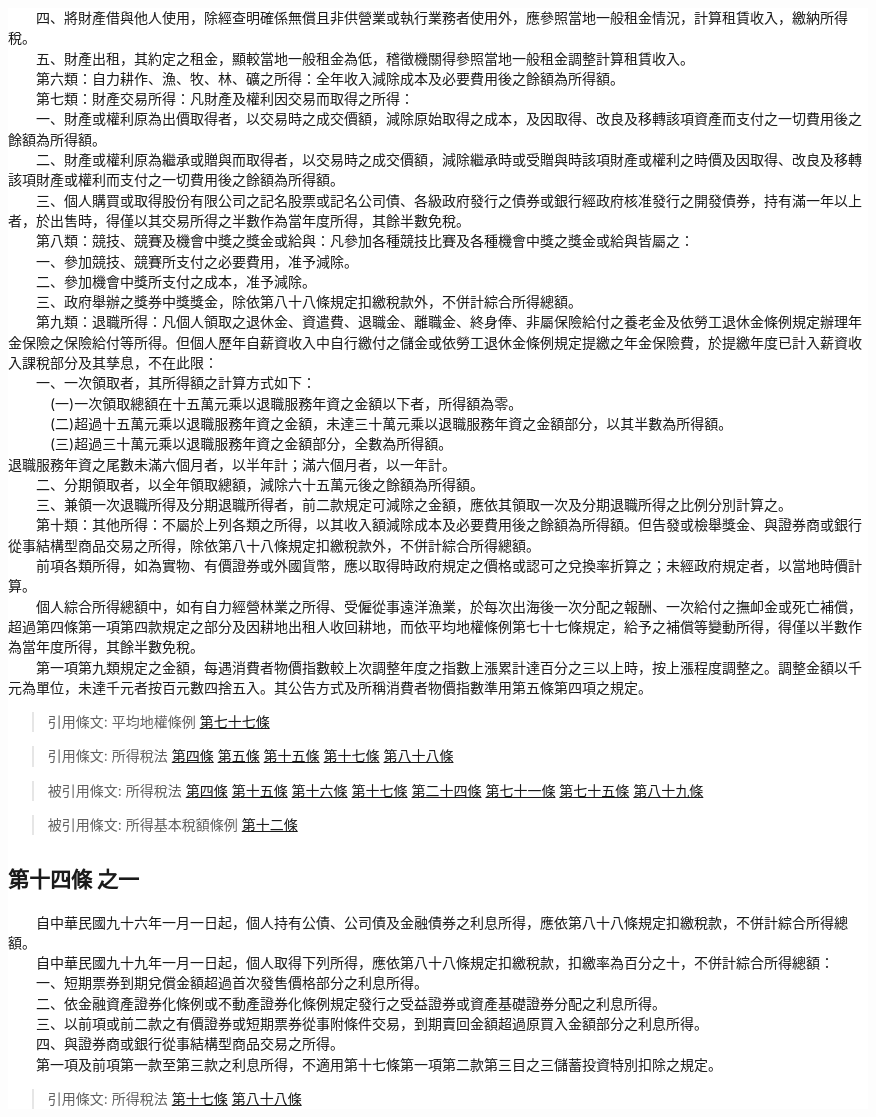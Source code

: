 　　四、將財產借與他人使用，除經查明確係無償且非供營業或執行業務者使用外，應參照當地一般租金情況，計算租賃收入，繳納所得稅。  
　　五、財產出租，其約定之租金，顯較當地一般租金為低，稽徵機關得參照當地一般租金調整計算租賃收入。  
　　第六類：自力耕作、漁、牧、林、礦之所得：全年收入減除成本及必要費用後之餘額為所得額。  
　　第七類：財產交易所得：凡財產及權利因交易而取得之所得：  
　　一、財產或權利原為出價取得者，以交易時之成交價額，減除原始取得之成本，及因取得、改良及移轉該項資產而支付之一切費用後之餘額為所得額。  
　　二、財產或權利原為繼承或贈與而取得者，以交易時之成交價額，減除繼承時或受贈與時該項財產或權利之時價及因取得、改良及移轉該項財產或權利而支付之一切費用後之餘額為所得額。  
　　三、個人購買或取得股份有限公司之記名股票或記名公司債、各級政府發行之債券或銀行經政府核准發行之開發債券，持有滿一年以上者，於出售時，得僅以其交易所得之半數作為當年度所得，其餘半數免稅。  
　　第八類：競技、競賽及機會中獎之獎金或給與：凡參加各種競技比賽及各種機會中獎之獎金或給與皆屬之：  
　　一、參加競技、競賽所支付之必要費用，准予減除。  
　　二、參加機會中獎所支付之成本，准予減除。  
　　三、政府舉辦之獎券中獎獎金，除依第八十八條規定扣繳稅款外，不併計綜合所得總額。  
　　第九類：退職所得：凡個人領取之退休金、資遣費、退職金、離職金、終身俸、非屬保險給付之養老金及依勞工退休金條例規定辦理年金保險之保險給付等所得。但個人歷年自薪資收入中自行繳付之儲金或依勞工退休金條例規定提繳之年金保險費，於提繳年度已計入薪資收入課稅部分及其孳息，不在此限：  
　　一、一次領取者，其所得額之計算方式如下：  
　　　(一)一次領取總額在十五萬元乘以退職服務年資之金額以下者，所得額為零。  
　　　(二)超過十五萬元乘以退職服務年資之金額，未達三十萬元乘以退職服務年資之金額部分，以其半數為所得額。  
　　　(三)超過三十萬元乘以退職服務年資之金額部分，全數為所得額。  
退職服務年資之尾數未滿六個月者，以半年計；滿六個月者，以一年計。  
　　二、分期領取者，以全年領取總額，減除六十五萬元後之餘額為所得額。  
　　三、兼領一次退職所得及分期退職所得者，前二款規定可減除之金額，應依其領取一次及分期退職所得之比例分別計算之。  
　　第十類：其他所得：不屬於上列各類之所得，以其收入額減除成本及必要費用後之餘額為所得額。但告發或檢舉獎金、與證券商或銀行從事結構型商品交易之所得，除依第八十八條規定扣繳稅款外，不併計綜合所得總額。  
　　前項各類所得，如為實物、有價證券或外國貨幣，應以取得時政府規定之價格或認可之兌換率折算之；未經政府規定者，以當地時價計算。  
　　個人綜合所得總額中，如有自力經營林業之所得、受僱從事遠洋漁業，於每次出海後一次分配之報酬、一次給付之撫卹金或死亡補償，超過第四條第一項第四款規定之部分及因耕地出租人收回耕地，而依平均地權條例第七十七條規定，給予之補償等變動所得，得僅以半數作為當年度所得，其餘半數免稅。  
　　第一項第九類規定之金額，每遇消費者物價指數較上次調整年度之指數上漲累計達百分之三以上時，按上漲程度調整之。調整金額以千元為單位，未達千元者按百元數四捨五入。其公告方式及所稱消費者物價指數準用第五條第四項之規定。  
> 引用條文: 平均地權條例 [第七十七條](../../環境資源/國土計畫/平均地權條例.md#第七十七條-)

> 引用條文: 所得稅法 [第四條](../../財政金融/賦稅/所得稅法.md#第四條-) [第五條](../../財政金融/賦稅/所得稅法.md#第五條-) [第十五條](../../財政金融/賦稅/所得稅法.md#第十五條-) [第十七條](../../財政金融/賦稅/所得稅法.md#第十七條-) [第八十八條](../../財政金融/賦稅/所得稅法.md#第八十八條-)

> 被引用條文: 所得稅法 [第四條](../../財政金融/賦稅/所得稅法.md#第四條-) [第十五條](../../財政金融/賦稅/所得稅法.md#第十五條-) [第十六條](../../財政金融/賦稅/所得稅法.md#第十六條-) [第十七條](../../財政金融/賦稅/所得稅法.md#第十七條-) [第二十四條](../../財政金融/賦稅/所得稅法.md#第二十四條-) [第七十一條](../../財政金融/賦稅/所得稅法.md#第七十一條-) [第七十五條](../../財政金融/賦稅/所得稅法.md#第七十五條-) [第八十九條](../../財政金融/賦稅/所得稅法.md#第八十九條-)

> 被引用條文: 所得基本稅額條例 [第十二條](../../財政金融/賦稅/所得基本稅額條例.md#第十二條-)



第十四條 之一 
--------------
　　自中華民國九十六年一月一日起，個人持有公債、公司債及金融債券之利息所得，應依第八十八條規定扣繳稅款，不併計綜合所得總額。  
　　自中華民國九十九年一月一日起，個人取得下列所得，應依第八十八條規定扣繳稅款，扣繳率為百分之十，不併計綜合所得總額：  
　　一、短期票券到期兌償金額超過首次發售價格部分之利息所得。  
　　二、依金融資產證券化條例或不動產證券化條例規定發行之受益證券或資產基礎證券分配之利息所得。  
　　三、以前項或前二款之有價證券或短期票券從事附條件交易，到期賣回金額超過原買入金額部分之利息所得。  
　　四、與證券商或銀行從事結構型商品交易之所得。  
　　第一項及前項第一款至第三款之利息所得，不適用第十七條第一項第二款第三目之三儲蓄投資特別扣除之規定。  
> 引用條文: 所得稅法 [第十七條](../../財政金融/賦稅/所得稅法.md#第十七條-) [第八十八條](../../財政金融/賦稅/所得稅法.md#第八十八條-)

